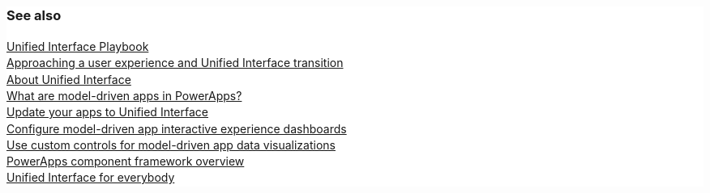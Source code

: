 ### See also

[Unified Interface Playbook](unified-interface-playbook.md) <br />
[Approaching a user experience and Unified Interface transition](approaching-unified-interface.md) <br />
[About Unified Interface](/dynamics365/customer-engagement/admin/about-unified-interface) <br />
[What are model-driven apps in PowerApps?](model-driven-app-overview.md) <br />
[Update your apps to Unified Interface](/dynamics365/customer-engagement/admin/update-apps-to-unified-interface) <br />
[Configure model-driven app interactive experience dashboards](configure-interactive-experience-dashboards.md) <br />
[Use custom controls for model-driven app data visualizations](use-custom-controls-data-visualizations.md) <br />
[PowerApps component framework overview](/powerapps/developer/component-framework/overview) <br />
[Unified Interface for everybody](/power-platform-release-plan/2019wave2/microsoft-powerapps/unified-interface-app-everybody)
